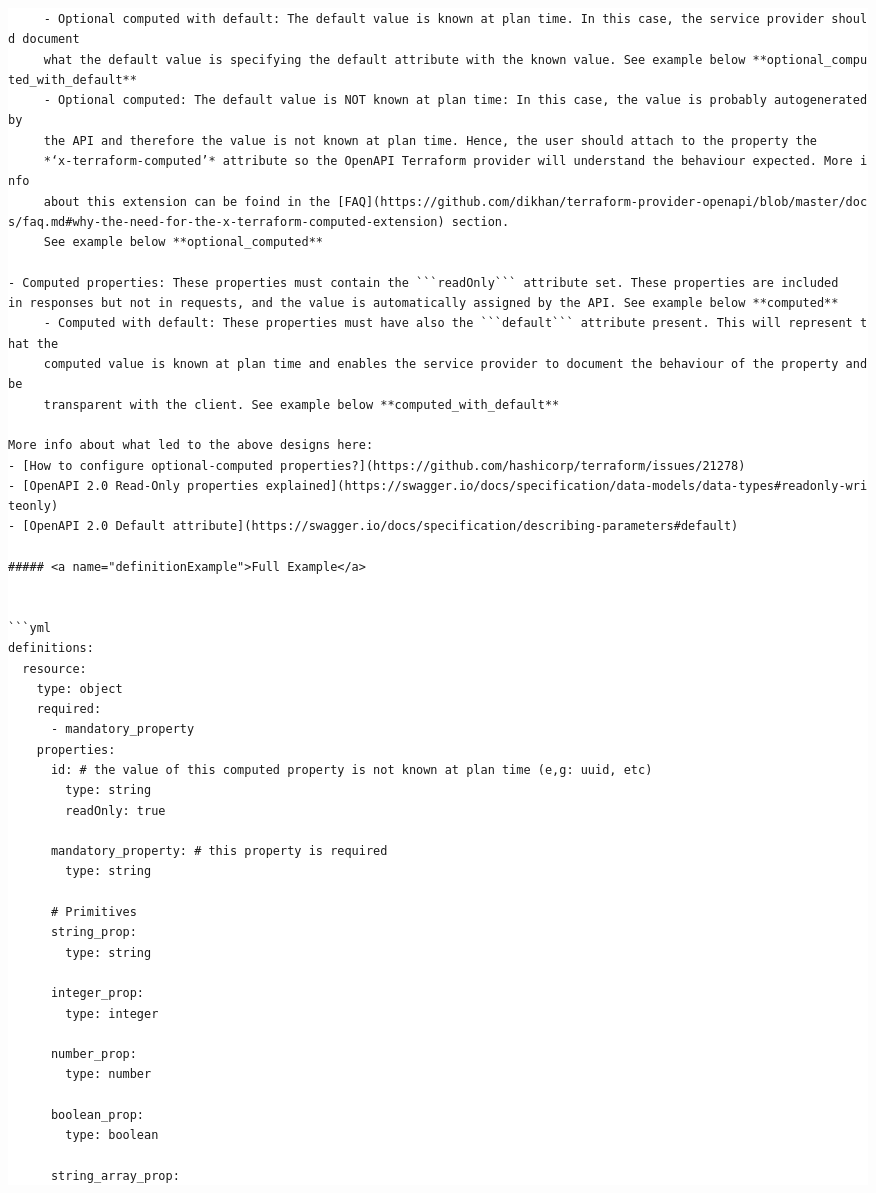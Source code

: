 ````
     - Optional computed with default: The default value is known at plan time. In this case, the service provider should document 
     what the default value is specifying the default attribute with the known value. See example below **optional_computed_with_default**
     - Optional computed: The default value is NOT known at plan time: In this case, the value is probably autogenerated by 
     the API and therefore the value is not known at plan time. Hence, the user should attach to the property the 
     *‘x-terraform-computed’* attribute so the OpenAPI Terraform provider will understand the behaviour expected. More info
     about this extension can be foind in the [FAQ](https://github.com/dikhan/terraform-provider-openapi/blob/master/docs/faq.md#why-the-need-for-the-x-terraform-computed-extension) section.
     See example below **optional_computed**

- Computed properties: These properties must contain the ```readOnly``` attribute set. These properties are included 
in responses but not in requests, and the value is automatically assigned by the API. See example below **computed**
     - Computed with default: These properties must have also the ```default``` attribute present. This will represent that the 
     computed value is known at plan time and enables the service provider to document the behaviour of the property and be 
     transparent with the client. See example below **computed_with_default**

More info about what led to the above designs here:
- [How to configure optional-computed properties?](https://github.com/hashicorp/terraform/issues/21278)
- [OpenAPI 2.0 Read-Only properties explained](https://swagger.io/docs/specification/data-models/data-types#readonly-writeonly)
- [OpenAPI 2.0 Default attribute](https://swagger.io/docs/specification/describing-parameters#default)

##### <a name="definitionExample">Full Example</a>


```yml
definitions:
  resource:
    type: object
    required:
      - mandatory_property
    properties:
      id: # the value of this computed property is not known at plan time (e,g: uuid, etc)
        type: string
        readOnly: true
 
      mandatory_property: # this property is required
        type: string  
              
      # Primitives  
      string_prop:
        type: string          
      
      integer_prop:
        type: integer
      
      number_prop:
        type: number
      
      boolean_prop:
        type: boolean        
      
      string_array_prop:
````